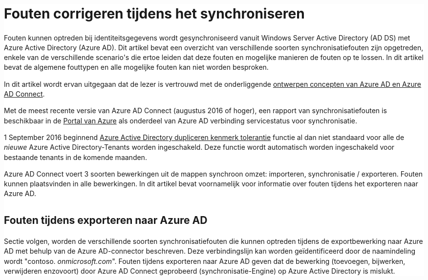 <properties
    pageTitle="Azure AD Connect: Het oplossen van fouten tijdens de synchronisatie | Microsoft Azure"
    description="Dit artikel wordt uitgelegd hoe u synchronisatiefouten oplossen die optreden tijdens de synchronisatie met Azure AD Connect."
    services="active-directory"
    documentationCenter=""
    authors="karavar"
    manager="samueld"
    editor="curtand"/>

<tags
    ms.service="active-directory"
    ms.workload="identity"
    ms.tgt_pltfrm="na"
    ms.devlang="na"
    ms.topic="article"
    ms.date="10/18/2016"
    ms.author="vakarand"/>

# <a name="troubleshooting-errors-during-synchronization"></a>Fouten corrigeren tijdens het synchroniseren
Fouten kunnen optreden bij identiteitsgegevens wordt gesynchroniseerd vanuit Windows Server Active Directory (AD DS) met Azure Active Directory (Azure AD). Dit artikel bevat een overzicht van verschillende soorten synchronisatiefouten zijn opgetreden, enkele van de verschillende scenario's die ertoe leiden dat deze fouten en mogelijke manieren de fouten op te lossen. In dit artikel bevat de algemene fouttypen en alle mogelijke fouten kan niet worden besproken.

 In dit artikel wordt ervan uitgegaan dat de lezer is vertrouwd met de onderliggende [ontwerpen concepten van Azure AD en Azure AD Connect](active-directory-aadconnect-design-concepts.md).

Met de meest recente versie van Azure AD Connect \(augustus 2016 of hoger\), een rapport van synchronisatiefouten is beschikbaar in de [Portal van Azure](https://aka.ms/aadconnecthealth) als onderdeel van Azure AD verbinding servicestatus voor synchronisatie.


1 September 2016 beginnend [Azure Active Directory dupliceren kenmerk tolerantie](active-directory-aadconnectsyncservice-duplicate-attribute-resiliency.md) functie al dan niet standaard voor alle de *nieuwe* Azure Active Directory-Tenants worden ingeschakeld. Deze functie wordt automatisch worden ingeschakeld voor bestaande tenants in de komende maanden.

Azure AD Connect voert 3 soorten bewerkingen uit de mappen synchroon omzet: importeren, synchronisatie / exporteren. Fouten kunnen plaatsvinden in alle bewerkingen. In dit artikel bevat voornamelijk voor informatie over fouten tijdens het exporteren naar Azure AD.

## <a name="errors-during-export-to-azure-ad"></a>Fouten tijdens exporteren naar Azure AD
Sectie volgen, worden de verschillende soorten synchronisatiefouten die kunnen optreden tijdens de exportbewerking naar Azure AD met behulp van de Azure AD-connector beschreven. Deze verbindingslijn kan worden geïdentificeerd door de naamindeling wordt "contoso. *onmicrosoft.com*".
Fouten tijdens exporteren naar Azure AD geven dat de bewerking \(toevoegen, bijwerken, verwijderen enzovoort\) door Azure AD Connect geprobeerd \(synchronisatie-Engine\) op Azure Active Directory is mislukt.

